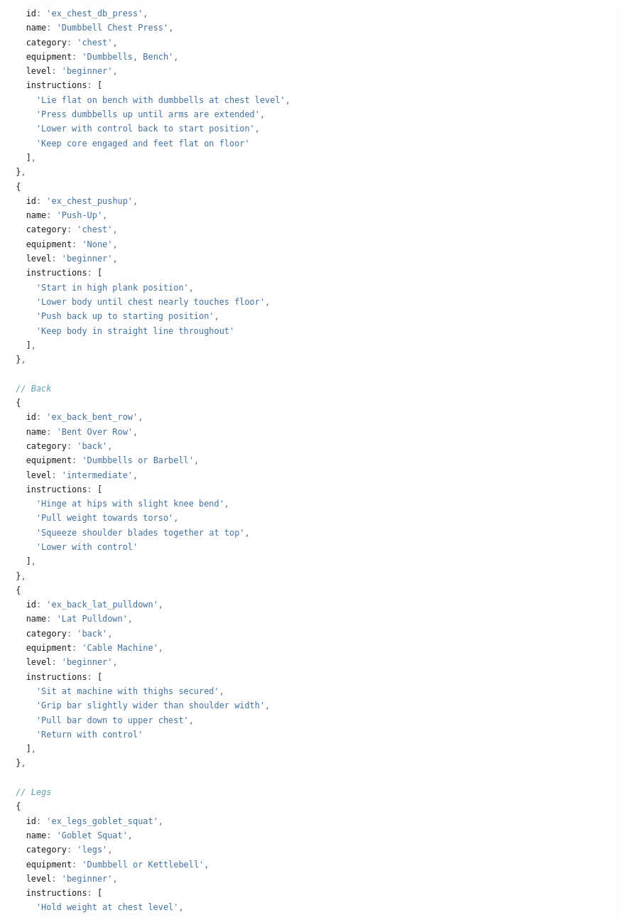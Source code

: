```typescript
    id: 'ex_chest_db_press',
    name: 'Dumbbell Chest Press',
    category: 'chest',
    equipment: 'Dumbbells, Bench',
    level: 'beginner',
    instructions: [
      'Lie flat on bench with dumbbells at chest level',
      'Press dumbbells up until arms are extended',
      'Lower with control back to start position',
      'Keep core engaged and feet flat on floor'
    ],
  },
  {
    id: 'ex_chest_pushup',
    name: 'Push-Up',
    category: 'chest',
    equipment: 'None',
    level: 'beginner',
    instructions: [
      'Start in high plank position',
      'Lower body until chest nearly touches floor',
      'Push back up to starting position',
      'Keep body in straight line throughout'
    ],
  },

  // Back
  {
    id: 'ex_back_bent_row',
    name: 'Bent Over Row',
    category: 'back',
    equipment: 'Dumbbells or Barbell',
    level: 'intermediate',
    instructions: [
      'Hinge at hips with slight knee bend',
      'Pull weight towards torso',
      'Squeeze shoulder blades together at top',
      'Lower with control'
    ],
  },
  {
    id: 'ex_back_lat_pulldown',
    name: 'Lat Pulldown',
    category: 'back',
    equipment: 'Cable Machine',
    level: 'beginner',
    instructions: [
      'Sit at machine with thighs secured',
      'Grip bar slightly wider than shoulder width',
      'Pull bar down to upper chest',
      'Return with control'
    ],
  },

  // Legs
  {
    id: 'ex_legs_goblet_squat',
    name: 'Goblet Squat',
    category: 'legs',
    equipment: 'Dumbbell or Kettlebell',
    level: 'beginner',
    instructions: [
      'Hold weight at chest level',
```